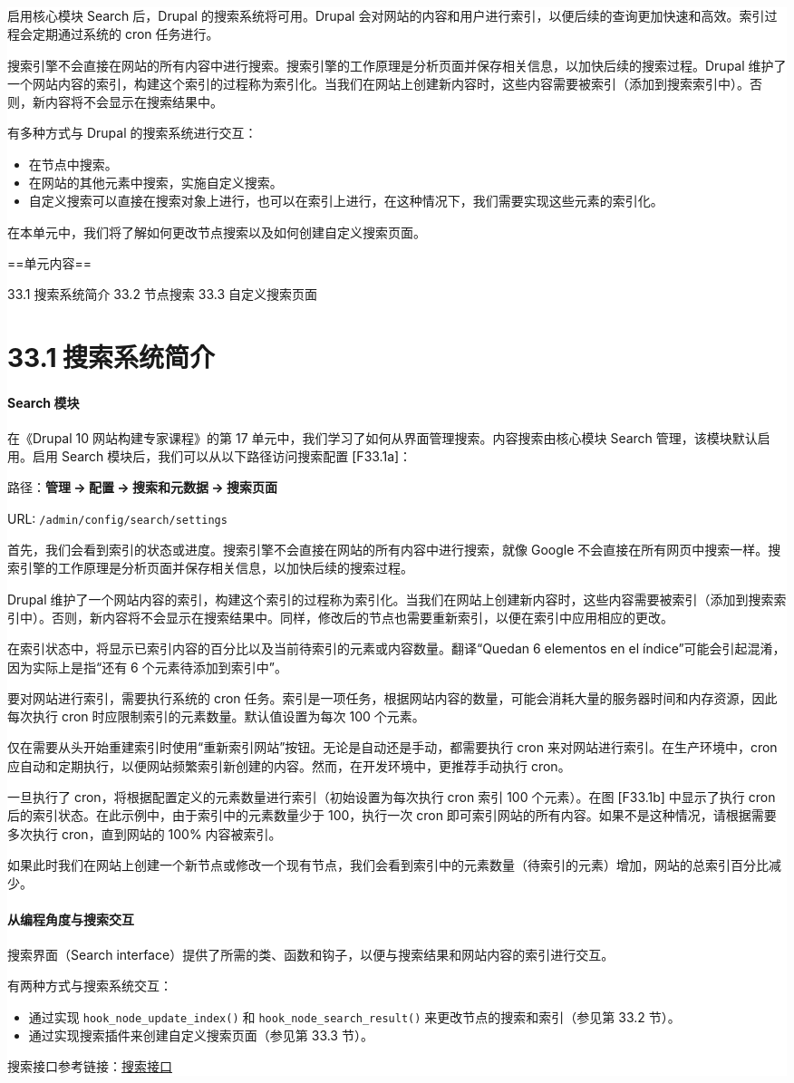 启用核心模块 Search 后，Drupal 的搜索系统将可用。Drupal 会对网站的内容和用户进行索引，以便后续的查询更加快速和高效。索引过程会定期通过系统的 cron 任务进行。

搜索引擎不会直接在网站的所有内容中进行搜索。搜索引擎的工作原理是分析页面并保存相关信息，以加快后续的搜索过程。Drupal 维护了一个网站内容的索引，构建这个索引的过程称为索引化。当我们在网站上创建新内容时，这些内容需要被索引（添加到搜索索引中）。否则，新内容将不会显示在搜索结果中。

有多种方式与 Drupal 的搜索系统进行交互：

- 在节点中搜索。
- 在网站的其他元素中搜索，实施自定义搜索。
- 自定义搜索可以直接在搜索对象上进行，也可以在索引上进行，在这种情况下，我们需要实现这些元素的索引化。

在本单元中，我们将了解如何更改节点搜索以及如何创建自定义搜索页面。

==单元内容==

33.1 搜索系统简介
33.2 节点搜索
33.3 自定义搜索页面

# 33.1 搜索系统简介

#### Search 模块

在《Drupal 10 网站构建专家课程》的第 17 单元中，我们学习了如何从界面管理搜索。内容搜索由核心模块 Search 管理，该模块默认启用。启用 Search 模块后，我们可以从以下路径访问搜索配置 [F33.1a]：

路径：**管理 -> 配置 -> 搜索和元数据 -> 搜索页面**

URL: `/admin/config/search/settings`

首先，我们会看到索引的状态或进度。搜索引擎不会直接在网站的所有内容中进行搜索，就像 Google 不会直接在所有网页中搜索一样。搜索引擎的工作原理是分析页面并保存相关信息，以加快后续的搜索过程。

Drupal 维护了一个网站内容的索引，构建这个索引的过程称为索引化。当我们在网站上创建新内容时，这些内容需要被索引（添加到搜索索引中）。否则，新内容将不会显示在搜索结果中。同样，修改后的节点也需要重新索引，以便在索引中应用相应的更改。

在索引状态中，将显示已索引内容的百分比以及当前待索引的元素或内容数量。翻译“Quedan 6 elementos en el índice”可能会引起混淆，因为实际上是指“还有 6 个元素待添加到索引中”。

要对网站进行索引，需要执行系统的 cron 任务。索引是一项任务，根据网站内容的数量，可能会消耗大量的服务器时间和内存资源，因此每次执行 cron 时应限制索引的元素数量。默认值设置为每次 100 个元素。

仅在需要从头开始重建索引时使用“重新索引网站”按钮。无论是自动还是手动，都需要执行 cron 来对网站进行索引。在生产环境中，cron 应自动和定期执行，以便网站频繁索引新创建的内容。然而，在开发环境中，更推荐手动执行 cron。

一旦执行了 cron，将根据配置定义的元素数量进行索引（初始设置为每次执行 cron 索引 100 个元素）。在图 [F33.1b] 中显示了执行 cron 后的索引状态。在此示例中，由于索引中的元素数量少于 100，执行一次 cron 即可索引网站的所有内容。如果不是这种情况，请根据需要多次执行 cron，直到网站的 100% 内容被索引。

如果此时我们在网站上创建一个新节点或修改一个现有节点，我们会看到索引中的元素数量（待索引的元素）增加，网站的总索引百分比减少。

#### 从编程角度与搜索交互

搜索界面（Search interface）提供了所需的类、函数和钩子，以便与搜索结果和网站内容的索引进行交互。

有两种方式与搜索系统交互：

- 通过实现 `hook_node_update_index()` 和 `hook_node_search_result()` 来更改节点的搜索和索引（参见第 33.2 节）。
- 通过实现搜索插件来创建自定义搜索页面（参见第 33.3 节）。

搜索接口参考链接：[搜索接口](https://api.drupal.org/api/drupal/core!modules!search!search.module/group/search/10)
